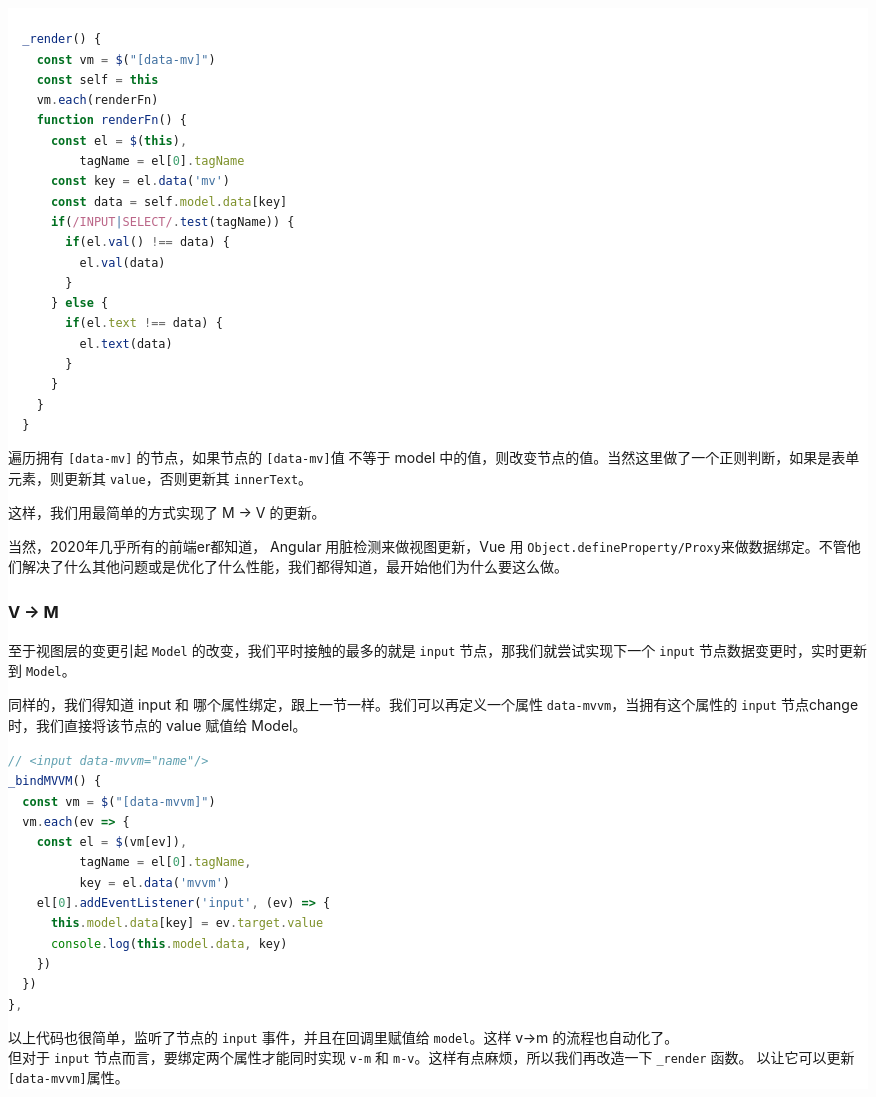 ```javascript

  _render() {
    const vm = $("[data-mv]")
    const self = this
    vm.each(renderFn)
    function renderFn() {
      const el = $(this),
          tagName = el[0].tagName
      const key = el.data('mv')
      const data = self.model.data[key]
      if(/INPUT|SELECT/.test(tagName)) {
        if(el.val() !== data) {
          el.val(data)
        }
      } else {
        if(el.text !== data) {
          el.text(data)
        }
      }
    }
  }
```

遍历拥有 `[data-mv]` 的节点，如果节点的 `[data-mv]`值 不等于 model 中的值，则改变节点的值。当然这里做了一个正则判断，如果是表单元素，则更新其 `value`，否则更新其 `innerText`。  

这样，我们用最简单的方式实现了 M -> V 的更新。  

当然，2020年几乎所有的前端er都知道， Angular 用脏检测来做视图更新，Vue 用 `Object.defineProperty/Proxy`来做数据绑定。不管他们解决了什么其他问题或是优化了什么性能，我们都得知道，最开始他们为什么要这么做。

### V -> M  

至于视图层的变更引起 `Model` 的改变，我们平时接触的最多的就是 `input` 节点，那我们就尝试实现下一个 `input` 节点数据变更时，实时更新到 `Model`。  

同样的，我们得知道 input 和 哪个属性绑定，跟上一节一样。我们可以再定义一个属性 `data-mvvm`，当拥有这个属性的 `input` 节点change 时，我们直接将该节点的 value 赋值给 Model。  

```javascript
// <input data-mvvm="name"/>
_bindMVVM() {
  const vm = $("[data-mvvm]")
  vm.each(ev => {
    const el = $(vm[ev]),
          tagName = el[0].tagName,
          key = el.data('mvvm')
    el[0].addEventListener('input', (ev) => {
      this.model.data[key] = ev.target.value
      console.log(this.model.data, key)
    })
  })
},
```
以上代码也很简单，监听了节点的 `input` 事件，并且在回调里赋值给 `model`。这样 v->m 的流程也自动化了。  
但对于 `input` 节点而言，要绑定两个属性才能同时实现 `v-m` 和 `m-v`。这样有点麻烦，所以我们再改造一下 `_render` 函数。 
以让它可以更新 `[data-mvvm]`属性。  
